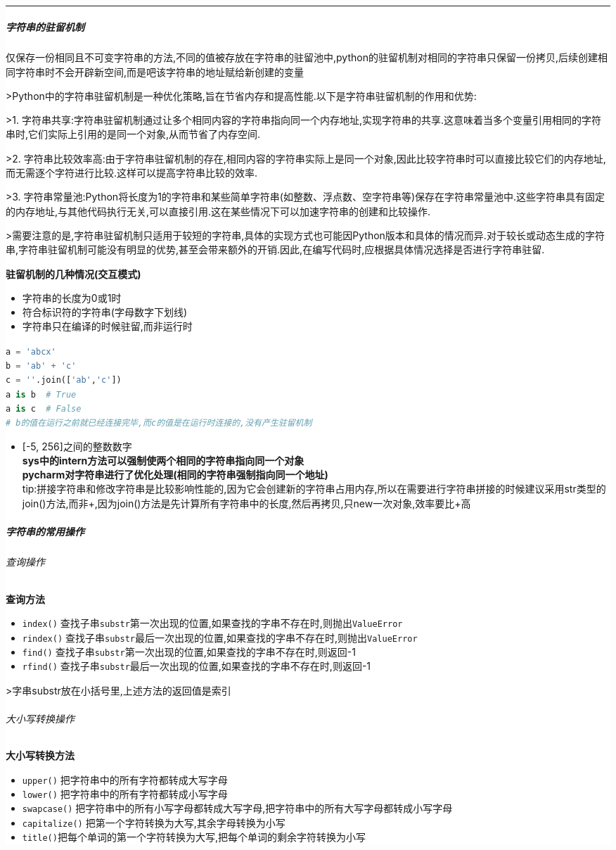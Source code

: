 ***

##### 字符串的驻留机制

仅保存一份相同且不可变字符串的方法,不同的值被存放在字符串的驻留池中,python的驻留机制对相同的字符串只保留一份拷贝,后续创建相同字符串时不会开辟新空间,而是吧该字符串的地址赋给新创建的变量

&gt;Python中的字符串驻留机制是一种优化策略,旨在节省内存和提高性能.以下是字符串驻留机制的作用和优势:

&gt;1. 字符串共享:字符串驻留机制通过让多个相同内容的字符串指向同一个内存地址,实现字符串的共享.这意味着当多个变量引用相同的字符串时,它们实际上引用的是同一个对象,从而节省了内存空间.

&gt;2. 字符串比较效率高:由于字符串驻留机制的存在,相同内容的字符串实际上是同一个对象,因此比较字符串时可以直接比较它们的内存地址,而无需逐个字符进行比较.这样可以提高字符串比较的效率.

&gt;3. 字符串常量池:Python将长度为1的字符串和某些简单字符串(如整数、浮点数、空字符串等)保存在字符串常量池中.这些字符串具有固定的内存地址,与其他代码执行无关,可以直接引用.这在某些情况下可以加速字符串的创建和比较操作.

&gt;需要注意的是,字符串驻留机制只适用于较短的字符串,具体的实现方式也可能因Python版本和具体的情况而异.对于较长或动态生成的字符串,字符串驻留机制可能没有明显的优势,甚至会带来额外的开销.因此,在编写代码时,应根据具体情况选择是否进行字符串驻留.

**驻留机制的几种情况(交互模式)**

- 字符串的长度为0或1时
- 符合标识符的字符串(字母数字下划线)
- 字符串只在编译的时候驻留,而非运行时

```python
a = 'abcx'
b = 'ab' + 'c'
c = ''.join(['ab','c'])
a is b  # True
a is c  # False
# b的值在运行之前就已经连接完毕,而c的值是在运行时连接的,没有产生驻留机制
```

- [-5, 256]之间的整数数字  
  **sys中的intern方法可以强制使两个相同的字符串指向同一个对象**  
  **pycharm对字符串进行了优化处理(相同的字符串强制指向同一个地址)**  
  tip:拼接字符串和修改字符串是比较影响性能的,因为它会创建新的字符串占用内存,所以在需要进行字符串拼接的时候建议采用str类型的join()方法,而非+,因为join()方法是先计算所有字符串中的长度,然后再拷贝,只new一次对象,效率要比+高

##### 字符串的常用操作

###### 查询操作

**查询方法**

- `index()` 查找子串`substr`第一次出现的位置,如果查找的字串不存在时,则抛出`ValueError`
- `rindex()` 查找子串`substr`最后一次出现的位置,如果查找的字串不存在时,则抛出`ValueError`
- `find()` 查找子串`substr`第一次出现的位置,如果查找的字串不存在时,则返回-1
- `rfind()` 查找子串`substr`最后一次出现的位置,如果查找的字串不存在时,则返回-1

&gt;字串substr放在小括号里,上述方法的返回值是索引

###### 大小写转换操作

**大小写转换方法**

- `upper()` 把字符串中的所有字符都转成大写字母
- `lower()` 把字符串中的所有字符都转成小写字母
- `swapcase()` 把字符串中的所有小写字母都转成大写字母,把字符串中的所有大写字母都转成小写字母
- `capitalize()` 把第一个字符转换为大写,其余字母转换为小写
- `title()`把每个单词的第一个字符转换为大写,把每个单词的剩余字符转换为小写
